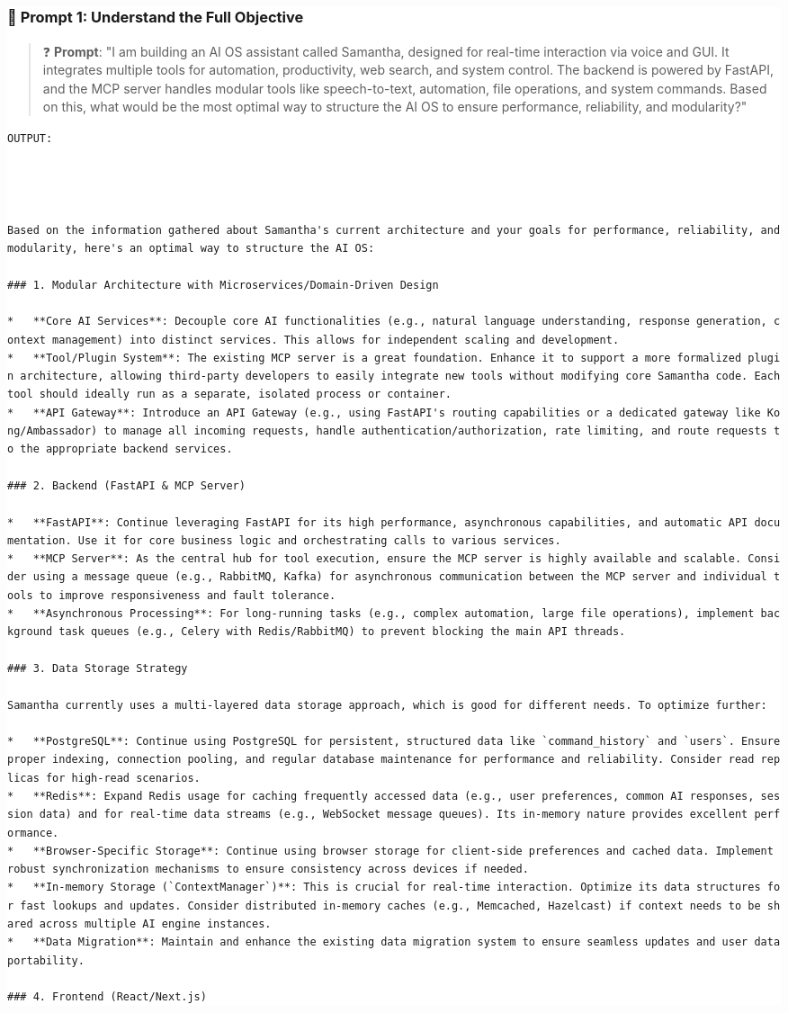 ### 🔹 **Prompt 1: Understand the Full Objective**

> ❓ **Prompt**:
> "I am building an AI OS assistant called Samantha, designed for real-time interaction via voice and GUI. It integrates multiple tools for automation, productivity, web search, and system control. The backend is powered by FastAPI, and the MCP server handles modular tools like speech-to-text, automation, file operations, and system commands. Based on this, what would be the most optimal way to structure the AI OS to ensure performance, reliability, and modularity?"
```
OUTPUT:




Based on the information gathered about Samantha's current architecture and your goals for performance, reliability, and modularity, here's an optimal way to structure the AI OS:

### 1. Modular Architecture with Microservices/Domain-Driven Design

*   **Core AI Services**: Decouple core AI functionalities (e.g., natural language understanding, response generation, context management) into distinct services. This allows for independent scaling and development.
*   **Tool/Plugin System**: The existing MCP server is a great foundation. Enhance it to support a more formalized plugin architecture, allowing third-party developers to easily integrate new tools without modifying core Samantha code. Each tool should ideally run as a separate, isolated process or container.
*   **API Gateway**: Introduce an API Gateway (e.g., using FastAPI's routing capabilities or a dedicated gateway like Kong/Ambassador) to manage all incoming requests, handle authentication/authorization, rate limiting, and route requests to the appropriate backend services.

### 2. Backend (FastAPI & MCP Server)

*   **FastAPI**: Continue leveraging FastAPI for its high performance, asynchronous capabilities, and automatic API documentation. Use it for core business logic and orchestrating calls to various services.
*   **MCP Server**: As the central hub for tool execution, ensure the MCP server is highly available and scalable. Consider using a message queue (e.g., RabbitMQ, Kafka) for asynchronous communication between the MCP server and individual tools to improve responsiveness and fault tolerance.
*   **Asynchronous Processing**: For long-running tasks (e.g., complex automation, large file operations), implement background task queues (e.g., Celery with Redis/RabbitMQ) to prevent blocking the main API threads.

### 3. Data Storage Strategy

Samantha currently uses a multi-layered data storage approach, which is good for different needs. To optimize further:

*   **PostgreSQL**: Continue using PostgreSQL for persistent, structured data like `command_history` and `users`. Ensure proper indexing, connection pooling, and regular database maintenance for performance and reliability. Consider read replicas for high-read scenarios.
*   **Redis**: Expand Redis usage for caching frequently accessed data (e.g., user preferences, common AI responses, session data) and for real-time data streams (e.g., WebSocket message queues). Its in-memory nature provides excellent performance.
*   **Browser-Specific Storage**: Continue using browser storage for client-side preferences and cached data. Implement robust synchronization mechanisms to ensure consistency across devices if needed.
*   **In-memory Storage (`ContextManager`)**: This is crucial for real-time interaction. Optimize its data structures for fast lookups and updates. Consider distributed in-memory caches (e.g., Memcached, Hazelcast) if context needs to be shared across multiple AI engine instances.
*   **Data Migration**: Maintain and enhance the existing data migration system to ensure seamless updates and user data portability.

### 4. Frontend (React/Next.js)
```